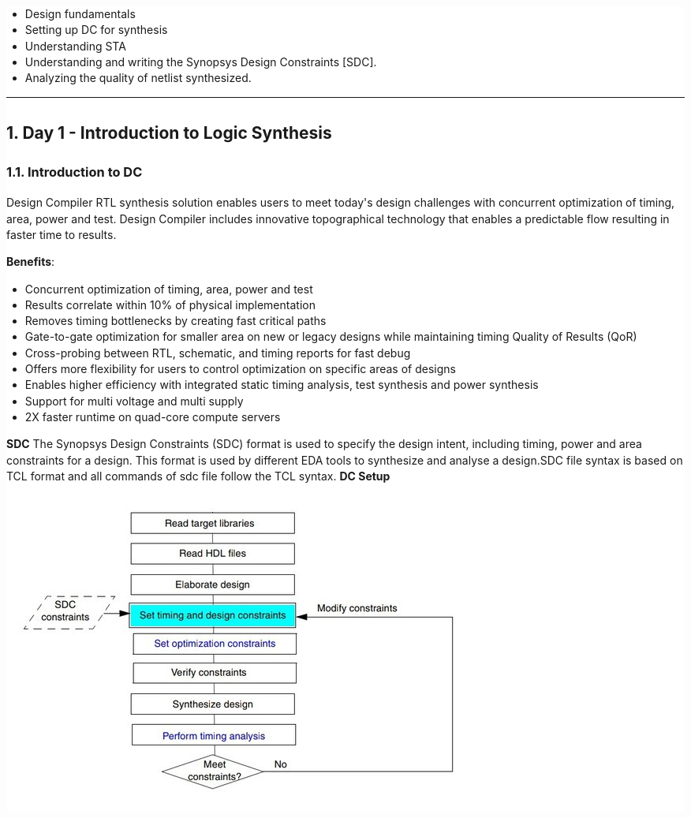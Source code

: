 - Design fundamentals
- Setting up DC for synthesis
- Understanding STA
- Understanding and writing the Synopsys Design Constraints [SDC].
- Analyzing the quality of netlist synthesized.
---------------------------------------------------------------------------------------------------------------------------------------------------------------------
## 1. Day 1 - Introduction to Logic Synthesis
### 1.1. Introduction to DC
Design Compiler RTL synthesis solution enables users to meet today's design challenges with concurrent optimization of timing, area, power and test. Design Compiler includes innovative topographical technology that enables a predictable flow resulting in faster time to results.  

**Benefits**:

- Concurrent optimization of timing, area, power and test
- Results correlate within 10% of physical implementation
- Removes timing bottlenecks by creating fast critical paths
- Gate-to-gate optimization for smaller area on new or legacy designs while maintaining timing Quality of Results (QoR)
- Cross-probing between RTL, schematic, and timing reports for fast debug
- Offers more flexibility for users to control optimization on specific areas of designs
- Enables higher efficiency with integrated static timing analysis, test synthesis and power  synthesis
- Support for multi voltage and multi supply
- 2X faster runtime on quad-core compute servers

**SDC**
The Synopsys Design Constraints (SDC) format is used to specify the design intent, including timing, power and area constraints for a design. This format is used by different EDA tools to synthesize and analyse a design.SDC file syntax is based on TCL format and all commands of sdc file follow the TCL syntax. 
**DC Setup**

![image](https://github.com/bharath19-gs/AdvancedSynthesisandSTAwithDC/blob/main/DC_workshop_images/first_image.png)
